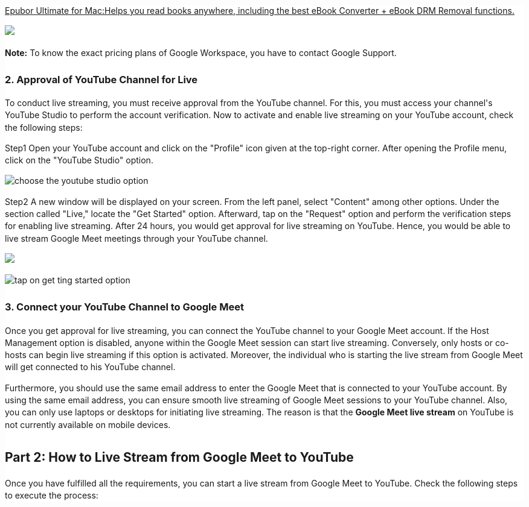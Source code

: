 

<a href="https://secure.2checkout.com/order/checkout.php?PRODS=4599952&QTY=1&AFFILIATE=108875&CART=1"><iframe width="864" height="500" src="https://www.youtube.com/embed/jVnfr5HudQw" title="The Latest and Easiest Solution to Remove Kindle DRM on Windows (without Degrading)" frameborder="0" allow="accelerometer; autoplay; clipboard-write; encrypted-media; gyroscope; picture-in-picture; web-share" referrerpolicy="strict-origin-when-cross-origin" allowfullscreen></iframe>Epubor Ultimate for Mac:Helps you read books anywhere, including the best eBook Converter + eBook DRM Removal functions.</a>

![](https://images.wondershare.com/assets/images-common/icon-note.png)

**Note:** To know the exact pricing plans of Google Workspace, you have to contact Google Support.

### 2\. Approval of YouTube Channel for Live

To conduct live streaming, you must receive approval from the YouTube channel. For this, you must access your channel's YouTube Studio to perform the account verification. Now to activate and enable live streaming on your YouTube account, check the following steps:

Step1 Open your YouTube account and click on the "Profile" icon given at the top-right corner. After opening the Profile menu, click on the "YouTube Studio" option.

![choose the youtube studio option](https://images.wondershare.com/filmora/article-images/2022/11/stream-google-meet-to-youtube-1.jpg)

Step2 A new window will be displayed on your screen. From the left panel, select "Content" among other options. Under the section called "Live," locate the "Get Started" option. Afterward, tap on the "Request" option and perform the verification steps for enabling live streaming. After 24 hours, you would get approval for live streaming on YouTube. Hence, you would be able to live stream Google Meet meetings through your YouTube channel.


<a href="https://estore.macxdvd.com/order/checkout.php?PRODS=4526659&QTY=1&AFFILIATE=108875&CART=1"><img src="https://www.macxdvd.com/affiliate/new-banner/vcp-500x500.jpg" border="0"></a>

![tap on get ting started option](https://images.wondershare.com/filmora/article-images/2022/11/stream-google-meet-to-youtube-2.jpg)

### 3\. Connect your YouTube Channel to Google Meet

Once you get approval for live streaming, you can connect the YouTube channel to your Google Meet account. If the Host Management option is disabled, anyone within the Google Meet session can start live streaming. Conversely, only hosts or co-hosts can begin live streaming if this option is activated. Moreover, the individual who is starting the live stream from Google Meet will get connected to his YouTube channel.

Furthermore, you should use the same email address to enter the Google Meet that is connected to your YouTube account. By using the same email address, you can ensure smooth live streaming of Google Meet sessions to your YouTube channel. Also, you can only use laptops or desktops for initiating live streaming. The reason is that the **Google Meet live stream** on YouTube is not currently available on mobile devices.

## Part 2: How to Live Stream from Google Meet to YouTube

Once you have fulfilled all the requirements, you can start a live stream from Google Meet to YouTube. Check the following steps to execute the process:
